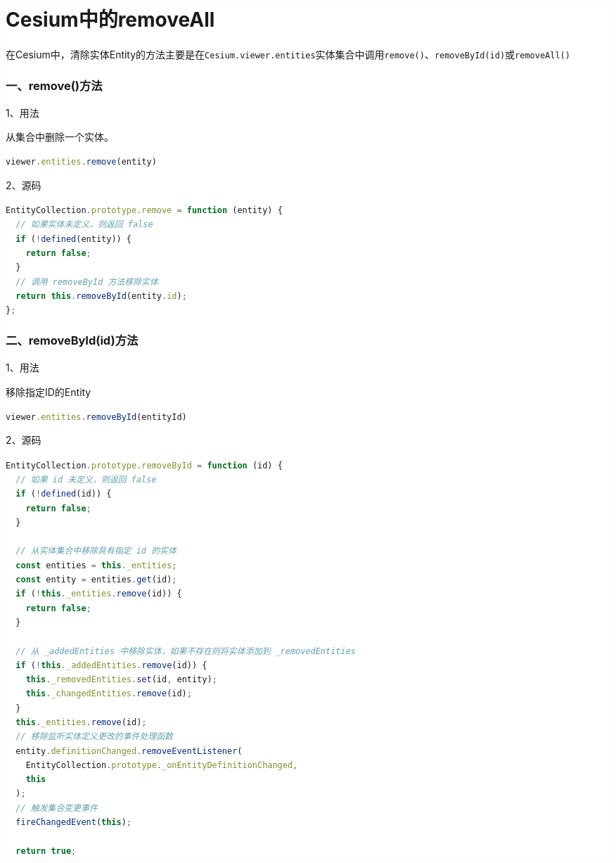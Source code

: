 # Cesium中的removeAll

在Cesium中，清除实体Entity的方法主要是在`Cesium.viewer.entities`实体集合中调用`remove()`、`removeById(id)`或`removeAll()`

### 一、remove()方法

1、用法

从集合中删除一个实体。

```typescript
viewer.entities.remove(entity)
```

2、源码

```js
EntityCollection.prototype.remove = function (entity) {
  // 如果实体未定义，则返回 false
  if (!defined(entity)) {
    return false;
  }
  // 调用 removeById 方法移除实体
  return this.removeById(entity.id);
};
```

### 二、removeById(id)方法

1、用法

移除指定ID的Entity

```js
viewer.entities.removeById(entityId)
```

2、源码

```js
EntityCollection.prototype.removeById = function (id) {
  // 如果 id 未定义，则返回 false
  if (!defined(id)) {
    return false;
  }
    
  // 从实体集合中移除具有指定 id 的实体
  const entities = this._entities;
  const entity = entities.get(id);
  if (!this._entities.remove(id)) {
    return false;
  }

  // 从 _addedEntities 中移除实体，如果不存在则将实体添加到 _removedEntities
  if (!this._addedEntities.remove(id)) {
    this._removedEntities.set(id, entity);
    this._changedEntities.remove(id);
  }
  this._entities.remove(id);
  // 移除监听实体定义更改的事件处理函数
  entity.definitionChanged.removeEventListener(
    EntityCollection.prototype._onEntityDefinitionChanged,
    this
  );
  // 触发集合变更事件
  fireChangedEvent(this);

  return true;
```